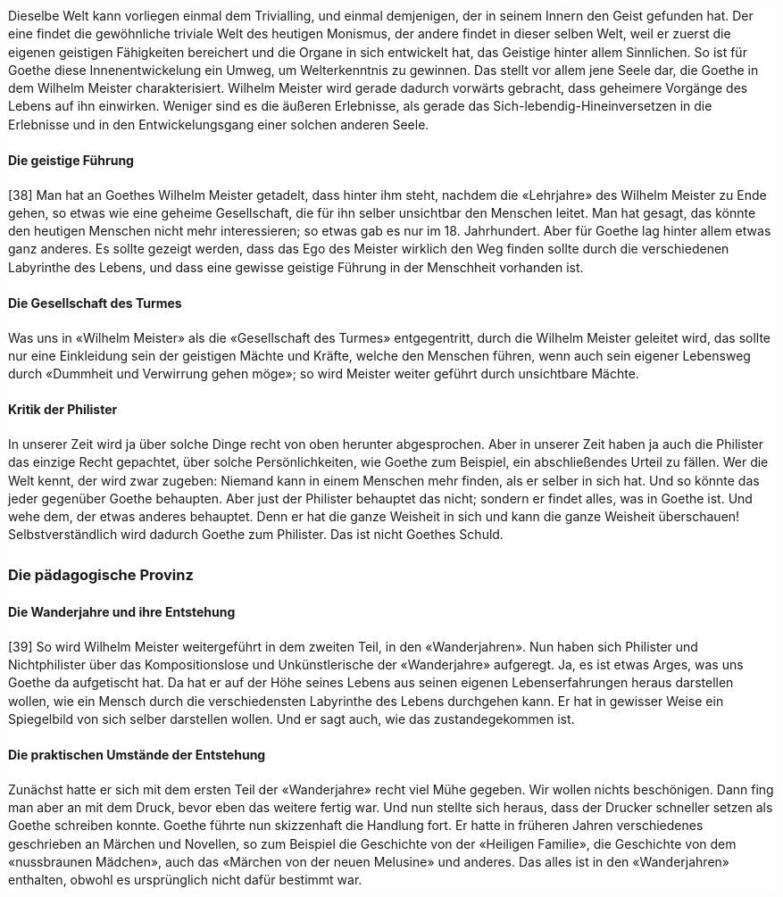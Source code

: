 Dieselbe Welt kann vorliegen einmal dem Trivialling, und einmal demjenigen, der in seinem Innern den Geist gefunden hat. Der eine findet die gewöhnliche triviale Welt des heutigen Monismus, der andere findet in dieser selben Welt, weil er zuerst die eigenen geistigen Fähigkeiten bereichert und die Organe in sich entwickelt hat, das Geistige hinter allem Sinnlichen. So ist für Goethe diese Innenentwickelung ein Umweg, um Welterkenntnis zu gewinnen. Das stellt vor allem jene Seele dar, die Goethe in dem Wilhelm Meister charakterisiert. Wilhelm Meister wird gerade dadurch vorwärts gebracht, dass geheimere Vorgänge des Lebens auf ihn einwirken. Weniger sind es die äußeren Erlebnisse, als gerade das Sich-lebendig-Hineinversetzen in die Erlebnisse und in den Entwickelungsgang einer solchen anderen Seele.

#### Die geistige Führung

[38] Man hat an Goethes Wilhelm Meister getadelt, dass hinter ihm steht, nachdem die «Lehrjahre» des Wilhelm Meister zu Ende gehen, so etwas wie eine geheime Gesellschaft, die für ihn selber unsichtbar den Menschen leitet. Man hat gesagt, das könnte den heutigen Menschen nicht mehr interessieren; so etwas gab es nur im 18. Jahrhundert. Aber für Goethe lag hinter allem etwas ganz anderes. Es sollte gezeigt werden, dass das Ego des Meister wirklich den Weg finden sollte durch die verschiedenen Labyrinthe des Lebens, und dass eine gewisse geistige Führung in der Menschheit vorhanden ist.

#### Die Gesellschaft des Turmes

Was uns in «Wilhelm Meister» als die «Gesellschaft des Turmes» entgegentritt, durch die Wilhelm Meister geleitet wird, das sollte nur eine Einkleidung sein der geistigen Mächte und Kräfte, welche den Menschen führen, wenn auch sein eigener Lebensweg durch «Dummheit und Verwirrung gehen möge»; so wird Meister weiter geführt durch unsichtbare Mächte.

#### Kritik der Philister

In unserer Zeit wird ja über solche Dinge recht von oben herunter abgesprochen. Aber in unserer Zeit haben ja auch die Philister das einzige Recht gepachtet, über solche Persönlichkeiten, wie Goethe zum Beispiel, ein abschließendes Urteil zu fällen. Wer die Welt kennt, der wird zwar zugeben: Niemand kann in einem Menschen mehr finden, als er selber in sich hat. Und so könnte das jeder gegenüber Goethe behaupten. Aber just der Philister behauptet das nicht; sondern er findet alles, was in Goethe ist. Und wehe dem, der etwas anderes behauptet. Denn er hat die ganze Weisheit in sich und kann die ganze Weisheit überschauen! Selbstverständlich wird dadurch Goethe zum Philister. Das ist nicht Goethes Schuld.

### Die pädagogische Provinz

#### Die Wanderjahre und ihre Entstehung

[39] So wird Wilhelm Meister weitergeführt in dem zweiten Teil, in den «Wanderjahren». Nun haben sich Philister und Nichtphilister über das Kompositionslose und Unkünstlerische der «Wanderjahre» aufgeregt. Ja, es ist etwas Arges, was uns Goethe da aufgetischt hat. Da hat er auf der Höhe seines Lebens aus seinen eigenen Lebenserfahrungen heraus darstellen wollen, wie ein Mensch durch die verschiedensten Labyrinthe des Lebens durchgehen kann. Er hat in gewisser Weise ein Spiegelbild von sich selber darstellen wollen. Und er sagt auch, wie das zustandegekommen ist.

#### Die praktischen Umstände der Entstehung

Zunächst hatte er sich mit dem ersten Teil der «Wanderjahre» recht viel Mühe gegeben. Wir wollen nichts beschönigen. Dann fing man aber an mit dem Druck, bevor eben das weitere fertig war. Und nun stellte sich heraus, dass der Drucker schneller setzen als Goethe schreiben konnte. Goethe führte nun skizzenhaft die Handlung fort. Er hatte in früheren Jahren verschiedenes geschrieben an Märchen und Novellen, so zum Beispiel die Geschichte von der «Heiligen Familie», die Geschichte von dem «nussbraunen Mädchen», auch das «Märchen von der neuen Melusine» und anderes. Das alles ist in den «Wanderjahren» enthalten, obwohl es ursprünglich nicht dafür bestimmt war.

